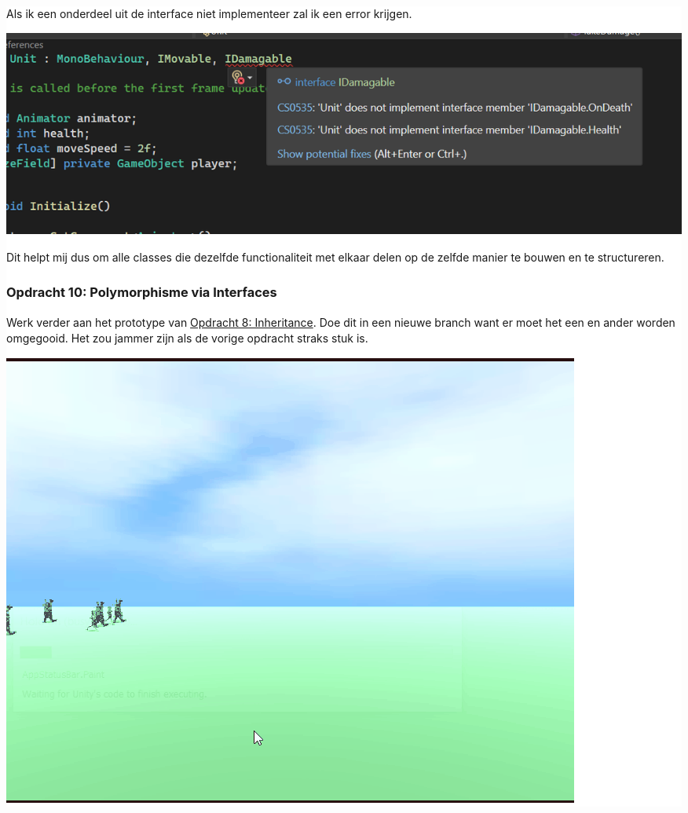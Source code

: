 Als ik een onderdeel uit de interface niet implementeer zal ik een error krijgen.

![interface error](../src/06_01_interface_error.png)

Dit helpt mij dus om alle classes die dezelfde functionaliteit met elkaar delen op de zelfde manier te bouwen en te structureren.

### Opdracht 10: Polymorphisme via Interfaces

Werk verder aan het prototype van [Opdracht 8: Inheritance](https://github.com/djsjollema/lessen-gamedevelopment/tree/main/M5/Prog/05_OOP_Inherritance#opdracht-8-inheritance). Doe dit in een nieuwe branch want er moet het een en ander worden omgegooid. Het zou jammer zijn als de vorige opdracht straks stuk is.

![demo](../src/05_06_demo.gif)
